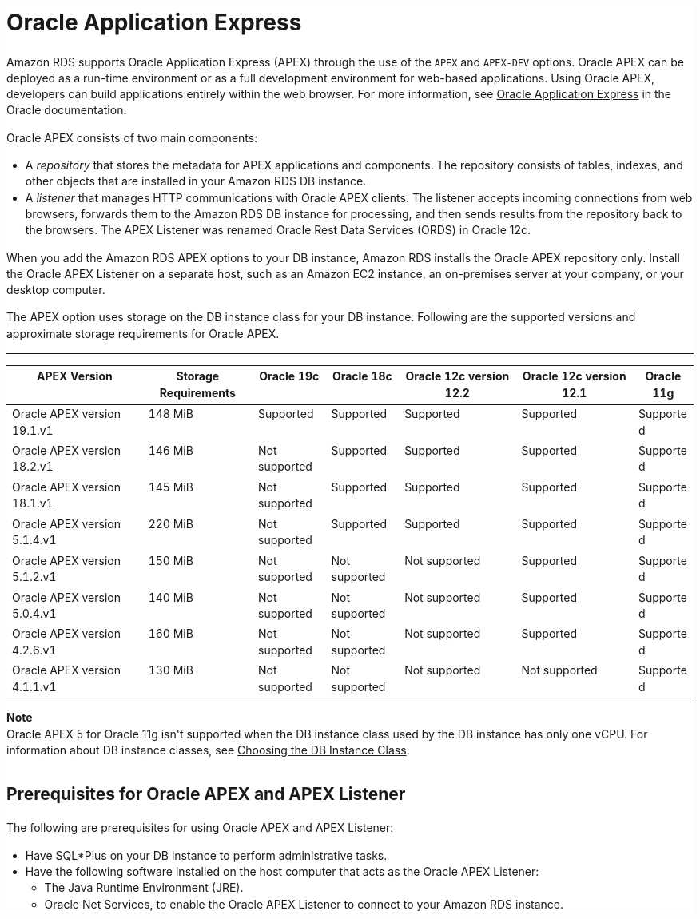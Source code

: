 # Oracle Application Express<a name="Appendix.Oracle.Options.APEX"></a>

Amazon RDS supports Oracle Application Express \(APEX\) through the use of the `APEX` and `APEX-DEV` options\. Oracle APEX can be deployed as a run\-time environment or as a full development environment for web\-based applications\. Using Oracle APEX, developers can build applications entirely within the web browser\. For more information, see [Oracle Application Express](https://apex.oracle.com/) in the Oracle documentation\. 

Oracle APEX consists of two main components:
+ A *repository* that stores the metadata for APEX applications and components\. The repository consists of tables, indexes, and other objects that are installed in your Amazon RDS DB instance\. 
+ A *listener* that manages HTTP communications with Oracle APEX clients\. The listener accepts incoming connections from web browsers, forwards them to the Amazon RDS DB instance for processing, and then sends results from the repository back to the browsers\. The APEX Listener was renamed Oracle Rest Data Services \(ORDS\) in Oracle 12c\. 

When you add the Amazon RDS APEX options to your DB instance, Amazon RDS installs the Oracle APEX repository only\. Install the Oracle APEX Listener on a separate host, such as an Amazon EC2 instance, an on\-premises server at your company, or your desktop computer\. 

The APEX option uses storage on the DB instance class for your DB instance\. Following are the supported versions and approximate storage requirements for Oracle APEX\.


****  

| APEX Version | Storage Requirements | Oracle 19c | Oracle 18c | Oracle 12c version 12\.2 | Oracle 12c version 12\.1 | Oracle 11g | 
| --- | --- | --- | --- | --- | --- | --- | 
|  Oracle APEX version 19\.1\.v1  |  148 MiB  |  Supported  |  Supported  |  Supported  |  Supported  |  Supported  | 
|  Oracle APEX version 18\.2\.v1  |  146 MiB  |  Not supported  |  Supported  |  Supported  |  Supported  |  Supported  | 
|  Oracle APEX version 18\.1\.v1  |  145 MiB  |  Not supported  |  Supported  |  Supported  |  Supported  |  Supported  | 
|  Oracle APEX version 5\.1\.4\.v1  |  220 MiB  |  Not supported  |  Supported  |  Supported  |  Supported  |  Supported  | 
|  Oracle APEX version 5\.1\.2\.v1  |  150 MiB  |  Not supported  |  Not supported  |  Not supported  |  Supported  |  Supported  | 
|  Oracle APEX version 5\.0\.4\.v1  |  140 MiB  |  Not supported  |  Not supported  |  Not supported  |  Supported  |  Supported  | 
|  Oracle APEX version 4\.2\.6\.v1  |  160 MiB  |  Not supported  |  Not supported  |  Not supported  |  Supported  |  Supported  | 
|  Oracle APEX version 4\.1\.1\.v1  |  130 MiB  |  Not supported  |  Not supported  |  Not supported  |  Not supported  |  Supported  | 

**Note**  
Oracle APEX 5 for Oracle 11g isn't supported when the DB instance class used by the DB instance has only one vCPU\. For information about DB instance classes, see [Choosing the DB Instance Class](Concepts.DBInstanceClass.md)\.

## Prerequisites for Oracle APEX and APEX Listener<a name="Appendix.Oracle.Options.APEX.PreReqs"></a>

The following are prerequisites for using Oracle APEX and APEX Listener: 
+ Have SQL\*Plus on your DB instance to perform administrative tasks\. 
+ Have the following software installed on the host computer that acts as the Oracle APEX Listener: 
  + The Java Runtime Environment \(JRE\)\.
  + Oracle Net Services, to enable the Oracle APEX Listener to connect to your Amazon RDS instance\. 
